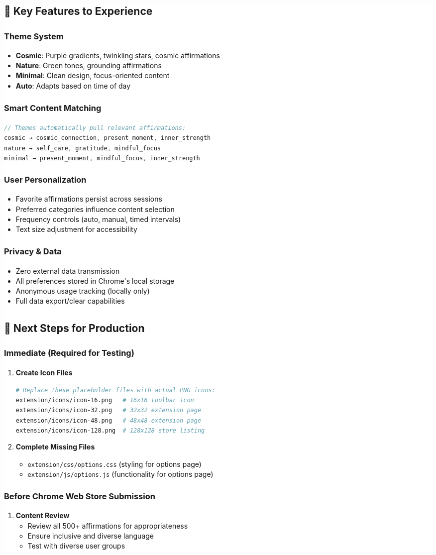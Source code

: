 ## 🎨 **Key Features to Experience**

### **Theme System**
- **Cosmic**: Purple gradients, twinkling stars, cosmic affirmations
- **Nature**: Green tones, grounding affirmations
- **Minimal**: Clean design, focus-oriented content
- **Auto**: Adapts based on time of day

### **Smart Content Matching**
```javascript
// Themes automatically pull relevant affirmations:
cosmic → cosmic_connection, present_moment, inner_strength
nature → self_care, gratitude, mindful_focus
minimal → present_moment, mindful_focus, inner_strength
```

### **User Personalization**
- Favorite affirmations persist across sessions
- Preferred categories influence content selection
- Frequency controls (auto, manual, timed intervals)
- Text size adjustment for accessibility

### **Privacy & Data**
- Zero external data transmission
- All preferences stored in Chrome's local storage
- Anonymous usage tracking (locally only)
- Full data export/clear capabilities

## 🔧 **Next Steps for Production**

### **Immediate (Required for Testing)**

1. **Create Icon Files**
   ```bash
   # Replace these placeholder files with actual PNG icons:
   extension/icons/icon-16.png   # 16x16 toolbar icon
   extension/icons/icon-32.png   # 32x32 extension page
   extension/icons/icon-48.png   # 48x48 extension page  
   extension/icons/icon-128.png  # 128x128 store listing
   ```

2. **Complete Missing Files**
   - `extension/css/options.css` (styling for options page)
   - `extension/js/options.js` (functionality for options page)

### **Before Chrome Web Store Submission**

1. **Content Review**
   - Review all 500+ affirmations for appropriateness
   - Ensure inclusive and diverse language
   - Test with diverse user groups
